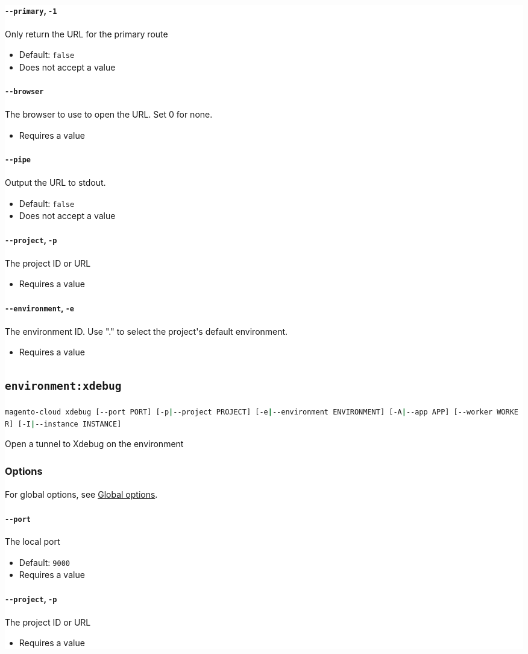 #### `--primary`, `-1`

Only return the URL for the primary route

- Default: `false`
- Does not accept a value

#### `--browser`

The browser to use to open the URL. Set 0 for none.

- Requires a value

#### `--pipe`

Output the URL to stdout.

- Default: `false`
- Does not accept a value

#### `--project`, `-p`

The project ID or URL

- Requires a value

#### `--environment`, `-e`

The environment ID. Use "." to select the project's default environment.

- Requires a value


## `environment:xdebug`

```bash
magento-cloud xdebug [--port PORT] [-p|--project PROJECT] [-e|--environment ENVIRONMENT] [-A|--app APP] [--worker WORKER] [-I|--instance INSTANCE]
```

Open a tunnel to Xdebug on the environment

### Options

For global options, see [Global options](#global-options).

#### `--port`

The local port

- Default: `9000`
- Requires a value

#### `--project`, `-p`

The project ID or URL

- Requires a value

